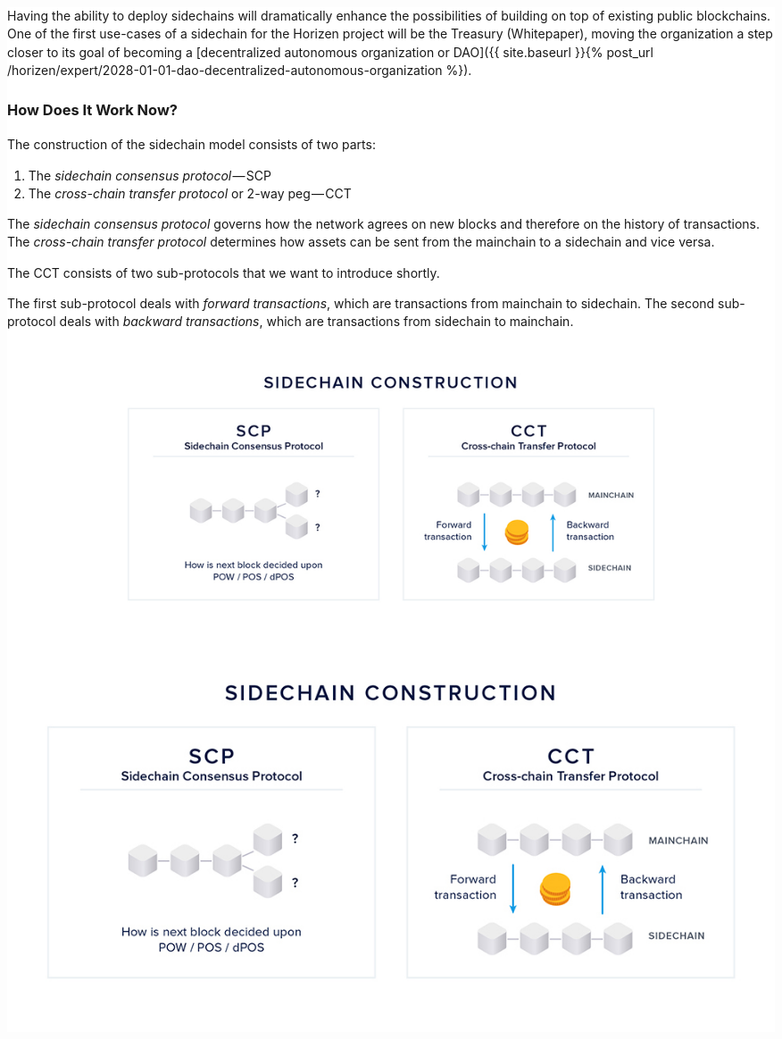 Having the ability to deploy sidechains will dramatically enhance the possibilities of building on top of existing public blockchains. One of the first use-cases of a sidechain for the Horizen project will be the Treasury (Whitepaper), moving the organization a step closer to its goal of becoming a [decentralized autonomous organization or DAO]({{ site.baseurl }}{% post_url /horizen/expert/2028-01-01-dao-decentralized-autonomous-organization %}).

### How Does It Work Now?

The construction of the sidechain model consists of two parts:

 1. The _sidechain consensus protocol_ — SCP
 2. The _cross-chain transfer protocol_ or 2-way peg — CCT

The _sidechain consensus protocol_ governs how the network agrees on new blocks and therefore on the history of transactions. The _cross-chain transfer protocol_ determines how assets can be sent from the mainchain to a sidechain and vice versa.

The CCT consists of two sub-protocols that we want to introduce shortly.

The first sub-protocol deals with _forward transactions_, which are transactions from mainchain to sidechain. The second sub-protocol deals with _backward transactions_, which are transactions from sidechain to mainchain.

![SCP_CCT](/assets/post_files/horizen/expert/sidechains/SCP_CCT_D.jpg)
![SCP_CCT](/assets/post_files/horizen/expert/sidechains/SCP_CCT_M.jpg)
